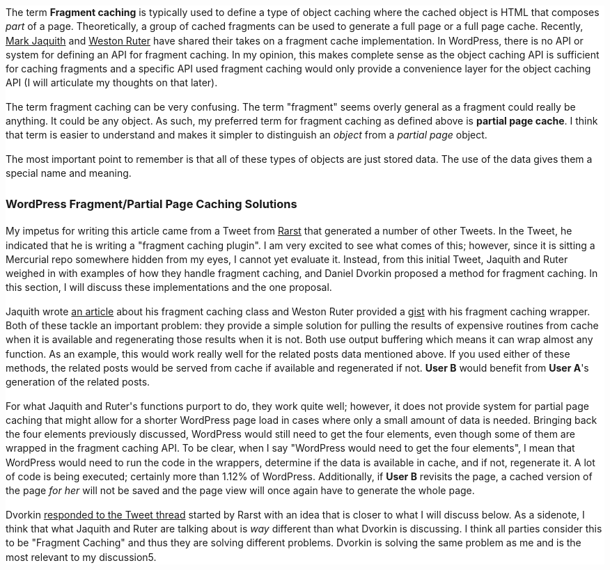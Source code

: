 The term **Fragment caching** is typically used to define a type of object caching where the cached object is HTML that composes _part_ of a page. Theoretically, a group of cached fragments can be used to generate a full page or a full page cache. Recently, [Mark Jaquith](http://markjaquith.wordpress.com/2013/04/26/fragment-caching-in-wordpress/ "http://markjaquith.wordpress.com/2013/04/26/fragment-caching-in-wordpress/") and [Weston Ruter](https://gist.github.com/westonruter/5475349 "https://gist.github.com/westonruter/5475349") have shared their takes on a fragment cache implementation. In WordPress, there is no API or system for defining an API for fragment caching. In my opinion, this makes complete sense as the object caching API is sufficient for caching fragments and a specific API used fragment caching would only provide a convenience layer for the object caching API (I will articulate my thoughts on that later). 

The term fragment caching can be very confusing. The term "fragment" seems overly general as a fragment could really be anything. It could be any object. As such, my preferred term for fragment caching as defined above is **partial page cache**. I think that term is easier to understand and makes it simpler to distinguish an _object_ from a _partial page_ object.

The most important point to remember is that all of these types of objects are just stored data. The use of the data gives them a special name and meaning.

### WordPress Fragment/Partial Page Caching Solutions

My impetus for writing this article came from a Tweet from [Rarst](https://twitter.com/Rarst/status/327765953460969472 "https://twitter.com/Rarst/status/327765953460969472") that generated a number of other Tweets. In the Tweet, he indicated that he is writing a "fragment caching plugin". I am very excited to see what comes of this; however, since it is sitting a Mercurial repo somewhere hidden from my eyes, I cannot yet evaluate it. Instead, from this initial Tweet, Jaquith and Ruter weighed in with examples of how they handle fragment caching, and Daniel Dvorkin proposed a method for fragment caching. In this section, I will discuss these implementations and the one proposal.

Jaquith wrote [an article](http://markjaquith.wordpress.com/2013/04/26/fragment-caching-in-wordpress/ "http://markjaquith.wordpress.com/2013/04/26/fragment-caching-in-wordpress/") about his fragment caching class and Weston Ruter provided a [gist](https://gist.github.com/westonruter/5475349 "https://gist.github.com/westonruter/5475349") with his fragment caching wrapper. Both of these tackle an important problem: they provide a simple solution for pulling the results of expensive routines from cache when it is available and regenerating those results when it is not. Both use output buffering which means it can wrap almost any function. As an example, this would work really well for the related posts data mentioned above. If you used either of these methods, the related posts would be served from cache if available and regenerated if not. **User B** would benefit from **User A**'s generation of the related posts. 

For what Jaquith and Ruter's functions purport to do, they work quite well; however, it does not provide system for partial page caching that might allow for a shorter WordPress page load in cases where only a small amount of data is needed. Bringing back the four elements previously discussed, WordPress would still need to get the four elements, even though some of them are wrapped in the fragment caching API. To be clear, when I say "WordPress would need to get the four elements", I mean that WordPress would need to run the code in the wrappers, determine if the data is available in cache, and if not, regenerate it. A lot of code is being executed; certainly more than 1.12% of WordPress. Additionally, if **User B** revisits the page, a cached version of the page _for her_ will not be saved and the page view will once again have to generate the whole page.

Dvorkin [responded to the Tweet thread](https://twitter.com/MZAWeb/status/328489999588798464 "https://twitter.com/MZAWeb/status/328489999588798464") started by Rarst with an idea that is closer to what I will discuss below. As a sidenote, I think that what Jaquith and Ruter are talking about is _way_ different than what Dvorkin is discussing. I think all parties consider this to be "Fragment Caching" and thus they are  solving different problems. Dvorkin is solving the same problem as me and is the most relevant to my discussion<span class="footnote-article-number">5</span>.
